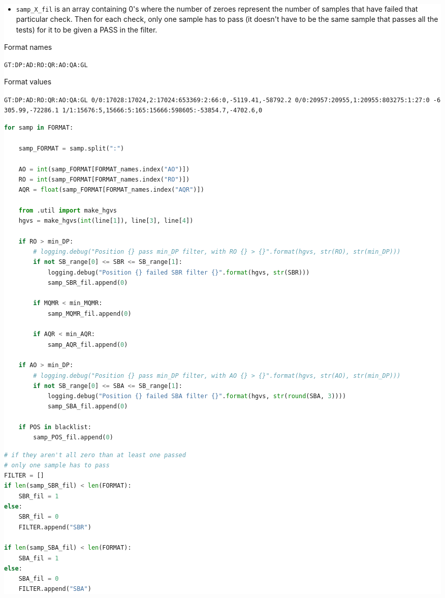 - `samp_X_fil` is an array containing 0's where the number of zeroes represent the number of samples that have failed that particular check. Then for each check, only one sample has to pass (it doesn't have to be the same sample that passes all the tests) for it to be given a PASS in the filter.


Format names
```
GT:DP:AD:RO:QR:AO:QA:GL
```

Format values
```
GT:DP:AD:RO:QR:AO:QA:GL	0/0:17028:17024,2:17024:653369:2:66:0,-5119.41,-58792.2	0/0:20957:20955,1:20955:803275:1:27:0 -6305.99,-72286.1	1/1:15676:5,15666:5:165:15666:598605:-53854.7,-4702.6,0
```

```python
for samp in FORMAT:
    
    samp_FORMAT = samp.split(":")

    AO = int(samp_FORMAT[FORMAT_names.index("AO")])
    RO = int(samp_FORMAT[FORMAT_names.index("RO")])
    AQR = float(samp_FORMAT[FORMAT_names.index("AQR")])

    from .util import make_hgvs
    hgvs = make_hgvs(int(line[1]), line[3], line[4])

    if RO > min_DP:
        # logging.debug("Position {} pass min_DP filter, with RO {} > {}".format(hgvs, str(RO), str(min_DP)))
        if not SB_range[0] <= SBR <= SB_range[1]:
            logging.debug("Position {} failed SBR filter {}".format(hgvs, str(SBR)))
            samp_SBR_fil.append(0)

        if MQMR < min_MQMR:
            samp_MQMR_fil.append(0)

        if AQR < min_AQR:
            samp_AQR_fil.append(0)

    if AO > min_DP:
        # logging.debug("Position {} pass min_DP filter, with AO {} > {}".format(hgvs, str(AO), str(min_DP)))
        if not SB_range[0] <= SBA <= SB_range[1]:
            logging.debug("Position {} failed SBA filter {}".format(hgvs, str(round(SBA, 3))))
            samp_SBA_fil.append(0)

    if POS in blacklist:
        samp_POS_fil.append(0)
```

```python
# if they aren't all zero than at least one passed
# only one sample has to pass
FILTER = []
if len(samp_SBR_fil) < len(FORMAT):
    SBR_fil = 1
else:
    SBR_fil = 0
    FILTER.append("SBR")

if len(samp_SBA_fil) < len(FORMAT):
    SBA_fil = 1
else:
    SBA_fil = 0
    FILTER.append("SBA")
```